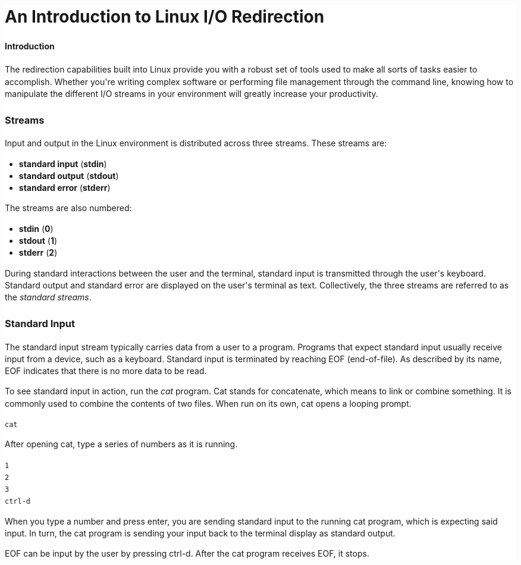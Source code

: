 # An Introduction to Linux I/O Redirection

#### Introduction <a id="introduction"></a>

The redirection capabilities built into Linux provide you with a robust set of tools used to make all sorts of tasks easier to accomplish. Whether you're writing complex software or performing file management through the command line, knowing how to manipulate the different I/O streams in your environment will greatly increase your productivity.

### Streams <a id="streams"></a>

Input and output in the Linux environment is distributed across three streams. These streams are:

* **standard input** \(**stdin**\)
* **standard output** \(**stdout**\)
* **standard error** \(**stderr**\)

The streams are also numbered:

* **stdin** \(**0**\)
* **stdout** \(**1**\)
* **stderr** \(**2**\)

During standard interactions between the user and the terminal, standard input is transmitted through the user's keyboard. Standard output and standard error are displayed on the user's terminal as text. Collectively, the three streams are referred to as the _standard streams_.

### Standard Input <a id="standard-input"></a>

The standard input stream typically carries data from a user to a program. Programs that expect standard input usually receive input from a device, such as a keyboard. Standard input is terminated by reaching EOF \(end-of-file\). As described by its name, EOF indicates that there is no more data to be read.

To see standard input in action, run the _cat_ program. Cat stands for concatenate, which means to link or combine something. It is commonly used to combine the contents of two files. When run on its own, cat opens a looping prompt.

```text
cat
```

After opening cat, type a series of numbers as it is running.

```text
1
2
3
ctrl-d
```

When you type a number and press enter, you are sending standard input to the running cat program, which is expecting said input. In turn, the cat program is sending your input back to the terminal display as standard output.

EOF can be input by the user by pressing ctrl-d. After the cat program receives EOF, it stops.
